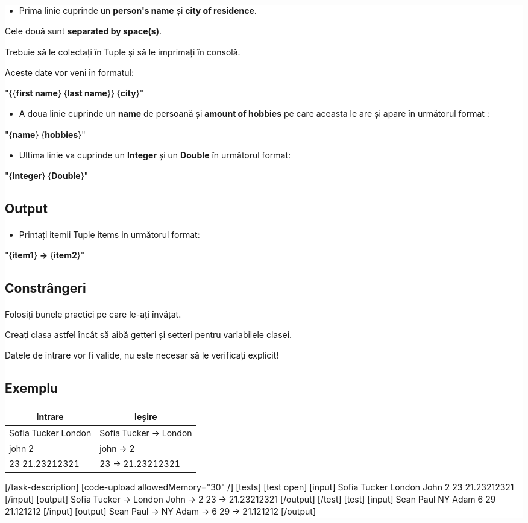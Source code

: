 - Prima linie cuprinde un **person's name** și **city of residence**. 

Cele două sunt **separated by space(s)**. 

Trebuie să le colectați în Tuple și să le imprimați în consolă. 

Aceste date vor veni în formatul: 

"\{\{**first name**\} \{**last name**\}\} \{**city**\}"

- A doua linie cuprinde un **name** de persoană și **amount of hobbies** pe care aceasta le are și apare în următorul format :

"\{**name**\} \{**hobbies**\}"

- Ultima linie va cuprinde un **Integer** și un **Double** în următorul format:

"\{**Integer**\} \{**Double**\}"

## Output

- Printați itemii Tuple items in următorul format: 

"\{**item1**\} **->** \{**item2**\}"

## Constrângeri

Folosiți bunele practici pe care le-ați învățat. 

Creați clasa astfel încât să aibă getteri și setteri pentru variabilele clasei.

Datele de intrare vor fi valide, nu este necesar să le verificați explicit!

## Exemplu
| **Intrare**|**Ieșire**|
| --- | --- |
| Sofia Tucker London | Sofia Tucker -> London |
| john 2 | john -> 2 |
| 23 21.23212321 | 23 -> 21.23212321 |

[/task-description]
[code-upload allowedMemory="30" /]
[tests]
[test open]
[input]
Sofia Tucker London
John 2
23 21.23212321
[/input]
[output]
Sofia Tucker -\> London
John -\> 2
23 -\> 21.23212321
[/output]
[/test]
[test]
[input]
Sean Paul NY
Adam 6
29 21.121212
[/input]
[output]
Sean Paul -\> NY
Adam -\> 6
29 -\> 21.121212
[/output]